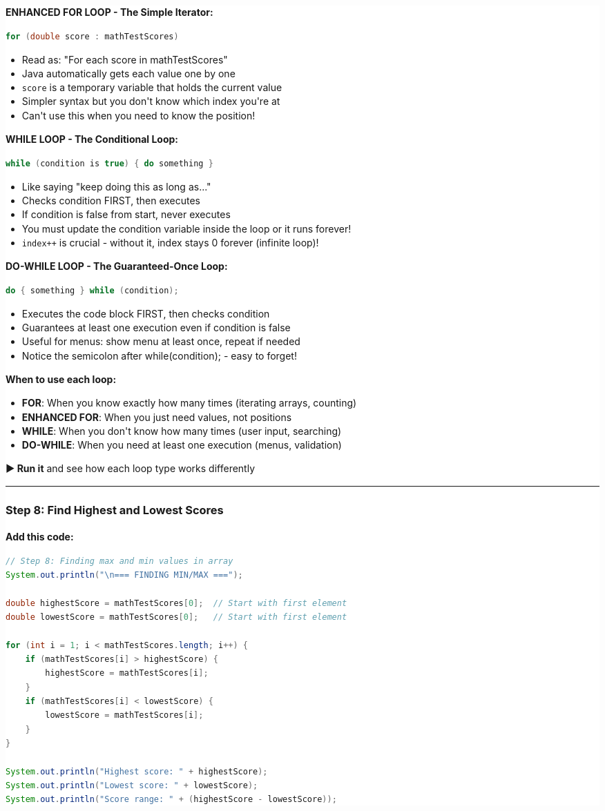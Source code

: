 **ENHANCED FOR LOOP - The Simple Iterator:**
```java
for (double score : mathTestScores)
```
- Read as: "For each score in mathTestScores"
- Java automatically gets each value one by one
- `score` is a temporary variable that holds the current value
- Simpler syntax but you don't know which index you're at
- Can't use this when you need to know the position!

**WHILE LOOP - The Conditional Loop:**
```java
while (condition is true) { do something }
```
- Like saying "keep doing this as long as..."
- Checks condition FIRST, then executes
- If condition is false from start, never executes
- You must update the condition variable inside the loop or it runs forever!
- `index++` is crucial - without it, index stays 0 forever (infinite loop)!

**DO-WHILE LOOP - The Guaranteed-Once Loop:**
```java
do { something } while (condition);
```
- Executes the code block FIRST, then checks condition
- Guarantees at least one execution even if condition is false
- Useful for menus: show menu at least once, repeat if needed
- Notice the semicolon after while(condition); - easy to forget!

**When to use each loop:**
- **FOR**: When you know exactly how many times (iterating arrays, counting)
- **ENHANCED FOR**: When you just need values, not positions
- **WHILE**: When you don't know how many times (user input, searching)
- **DO-WHILE**: When you need at least one execution (menus, validation)

**▶️ Run it** and see how each loop type works differently

---

### Step 8: Find Highest and Lowest Scores

**Add this code:**
```java
// Step 8: Finding max and min values in array
System.out.println("\n=== FINDING MIN/MAX ===");

double highestScore = mathTestScores[0];  // Start with first element
double lowestScore = mathTestScores[0];   // Start with first element

for (int i = 1; i < mathTestScores.length; i++) {
    if (mathTestScores[i] > highestScore) {
        highestScore = mathTestScores[i];
    }
    if (mathTestScores[i] < lowestScore) {
        lowestScore = mathTestScores[i];
    }
}

System.out.println("Highest score: " + highestScore);
System.out.println("Lowest score: " + lowestScore);
System.out.println("Score range: " + (highestScore - lowestScore));
```

